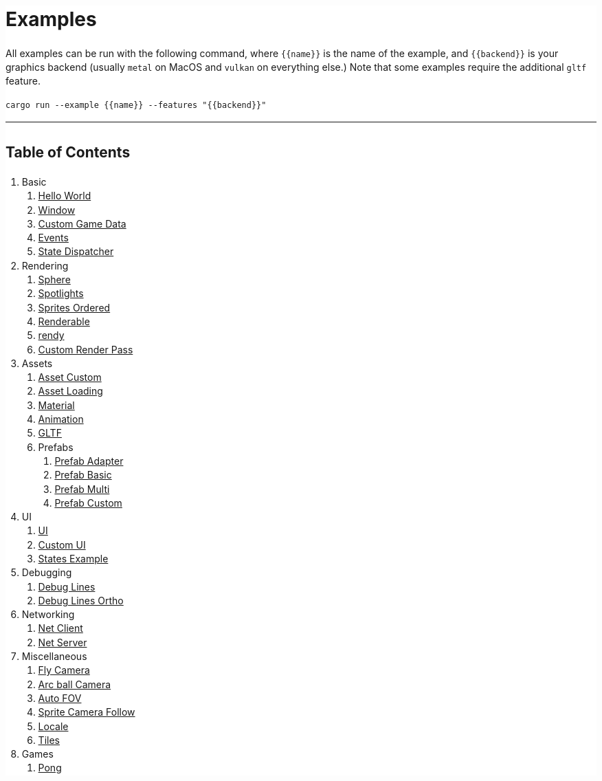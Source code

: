 # Examples

All examples can be run with the following command, where `{{name}}` is the name of the example, and `{{backend}}` is your graphics backend (usually `metal` on MacOS and `vulkan` on everything else.) Note that some examples require the additional `gltf` feature.

```
cargo run --example {{name}} --features "{{backend}}"
```

---

## Table of Contents

1. Basic
   1. [Hello World](#hello-world)
   2. [Window](#window)
   3. [Custom Game Data](#custom-game-data)
   4. [Events](#events)
   5. [State Dispatcher](#state-dispatcher)
2. Rendering
   1. [Sphere](#sphere)
   2. [Spotlights](#spotlights)
   3. [Sprites Ordered](#sprites-ordered)
   4. [Renderable](#renderable)
   5. [rendy](#rendy)
   5. [Custom Render Pass](#custom-render-pass)
3. Assets
   1. [Asset Custom](#asset-custom)
   2. [Asset Loading](#asset-loading)
   3. [Material](#material)
   4. [Animation](#animation)
   5. [GLTF](#gltf)
   6. Prefabs
      1. [Prefab Adapter](#prefab-adapter)
      2. [Prefab Basic](#prefab-basic)
      3. [Prefab Multi](#prefab-multi)
      4. [Prefab Custom](#prefab-custom)
4. UI
   1. [UI](#ui)
   2. [Custom UI](#custom-ui)
   3. [States Example](#states-example)
5.  Debugging
    1.  [Debug Lines](#debug-lines)
    2.  [Debug Lines Ortho](#debug-lines-ortho)
6.  Networking
    1.  [Net Client](#net-client)
    2.  [Net Server](#net-server)
7. Miscellaneous
   1. [Fly Camera](#fly-camera)
   2. [Arc ball Camera](#arc-ball-camera)
   3. [Auto FOV](#auto-fov)
   4. [Sprite Camera Follow](#sprite-camera-follow)
   5. [Locale](#locale)
   6. [Tiles](#tiles)
8. Games
   1. [Pong](#pong)
